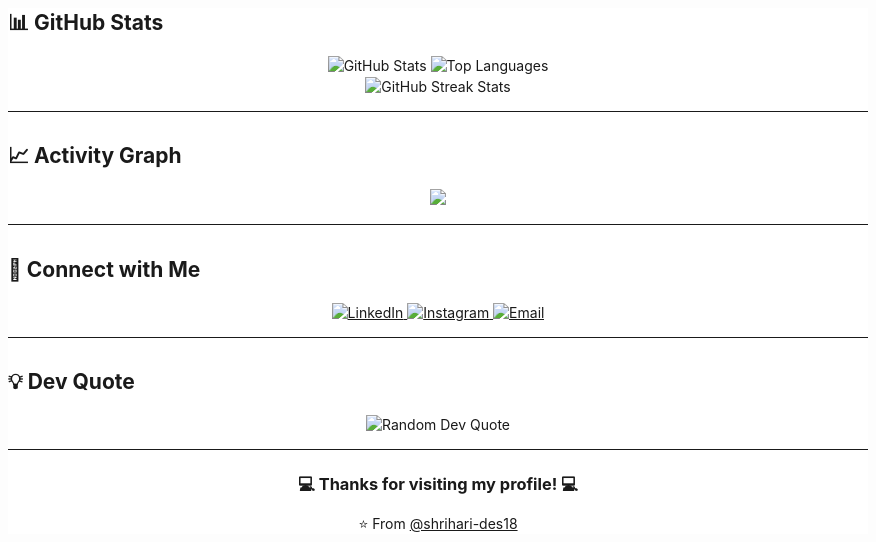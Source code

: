 ## 📊 GitHub Stats

<div align="center">
  <img src="https://github-readme-stats.vercel.app/api?username=shrihari-des18&show_icons=true&theme=radical&hide_border=true&count_private=true" alt="GitHub Stats" height="180em"/>
  <img src="https://github-readme-stats.vercel.app/api/top-langs/?username=shrihari-des18&layout=compact&theme=radical&hide_border=true" alt="Top Languages" height="180em"/>
</div>

<div align="center">
  <img src="https://github-readme-streak-stats.herokuapp.com/?user=shrihari-des18&theme=radical&hide_border=true" alt="GitHub Streak Stats" width="600"/>
</div>

---


## 📈 Activity Graph

<div align="center">
  <img src="https://github-readme-activity-graph.vercel.app/graph?username=shrihari-des18&theme=react-dark&bg_color=20232a&hide_border=true" width="100%"/>
</div>

---






## 🤝 Connect with Me

<div align="center">
  <a href="https://www.linkedin.com/in/shriharideshapande">
    <img src="https://img.shields.io/badge/LinkedIn-0077B5?style=for-the-badge&logo=linkedin&logoColor=white" alt="LinkedIn"/>
  </a>
  <a href="https://www.instagram.com/shrihari_des18">
    <img src="https://img.shields.io/badge/Instagram-E4405F?style=for-the-badge&logo=instagram&logoColor=white" alt="Instagram"/>
  </a>
  <a href="mailto:shriharideshpande901@gmail.com">
    <img src="https://img.shields.io/badge/Email-D14836?style=for-the-badge&logo=gmail&logoColor=white" alt="Email"/>
  </a>
</div>

---

## 💡 Dev Quote

<div align="center">
  <img src="https://quotes-github-readme.vercel.app/api?type=horizontal&theme=radical" alt="Random Dev Quote"/>
</div>

---


<div align="center">
  <h3>💻 Thanks for visiting my profile! 💻</h3>
  <p>⭐️ From <a href="https://github.com/shrihari-des18">@shrihari-des18</a></p>
</div>
